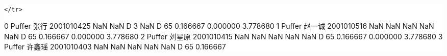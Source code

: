     </tr>
  </thead>
  <tbody>
    <tr>
      <th>0</th>
      <td>Puffer</td>
      <td>张行</td>
      <td>2001010425</td>
      <td>NaN</td>
      <td>NaN</td>
      <td>D</td>
      <td>3</td>
      <td>NaN</td>
      <td>D</td>
      <td>65</td>
      <td>0.166667</td>
      <td>0.000000</td>
      <td>3.778680</td>
    </tr>
    <tr>
      <th>1</th>
      <td>Puffer</td>
      <td>赵一诚</td>
      <td>2001010516</td>
      <td>NaN</td>
      <td>NaN</td>
      <td>NaN</td>
      <td>NaN</td>
      <td>NaN</td>
      <td>D</td>
      <td>65</td>
      <td>0.166667</td>
      <td>0.000000</td>
      <td>3.778680</td>
    </tr>
    <tr>
      <th>2</th>
      <td>Puffer</td>
      <td>刘星原</td>
      <td>2001010415</td>
      <td>NaN</td>
      <td>NaN</td>
      <td>NaN</td>
      <td>NaN</td>
      <td>NaN</td>
      <td>D</td>
      <td>65</td>
      <td>0.166667</td>
      <td>0.000000</td>
      <td>3.778680</td>
    </tr>
    <tr>
      <th>3</th>
      <td>Puffer</td>
      <td>许鑫瑶</td>
      <td>2001010403</td>
      <td>NaN</td>
      <td>NaN</td>
      <td>NaN</td>
      <td>NaN</td>
      <td>NaN</td>
      <td>D</td>
      <td>65</td>
      <td>0.166667</td>